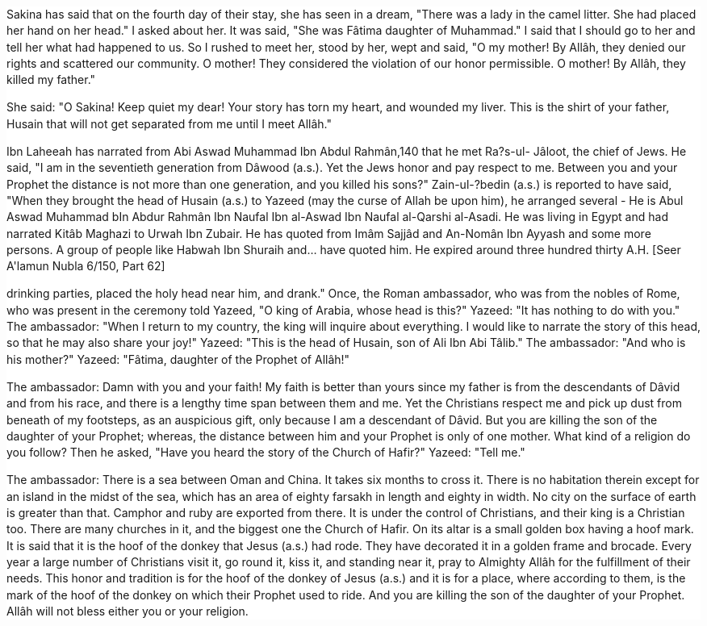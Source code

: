 Sakina has said that on the fourth day of their stay, she has seen in a
dream, "There was a lady in the camel litter. She had placed her hand on
her head." I asked about her. It was said, "She was Fâtima daughter of
Muhammad." I said that I should go to her and tell her what had happened
to us. So I rushed to meet her, stood by her, wept and said, "O my
mother! By Allâh, they denied our rights and scattered our community. O
mother! They considered the violation of our honor permissible. O
mother! By Allâh, they killed my father."

She said: "O Sakina! Keep quiet my dear! Your story has torn my heart,
and wounded my liver. This is the shirt of your father, Husain that will
not get separated from me until I meet Allâh."

Ibn Laheeah has narrated from Abi Aswad Muhammad Ibn Abdul Rahmân,140
that he met Ra?s-ul- Jâloot, the chief of Jews. He said, "I am in the
seventieth generation from Dâwood (a.s.). Yet the Jews honor and pay
respect to me. Between you and your Prophet the distance is not more
than one generation, and you killed his sons?" Zain-ul-?bedin (a.s.) is
reported to have said, "When they brought the head of Husain (a.s.) to
Yazeed (may the curse of Allah be upon him), he arranged several - He is
Abul Aswad Muhammad bIn Abdur Rahmân Ibn Naufal Ibn al-Aswad Ibn Naufal
al-Qarshi al-Asadi. He was living in Egypt and had narrated Kitâb
Maghazi to Urwah Ibn Zubair. He has quoted from Imâm Sajjâd and An-Nomân
Ibn Ayyash and some more persons. A group of people like Habwah Ibn
Shuraih and… have quoted him. He expired around three hundred thirty
A.H. [Seer A'lamun Nubla 6/150, Part 62]

drinking parties, placed the holy head near him, and drank." Once, the
Roman ambassador, who was from the nobles of Rome, who was present in
the ceremony told Yazeed, "O king of Arabia, whose head is this?"
Yazeed: "It has nothing to do with you." The ambassador: "When I return
to my country, the king will inquire about everything. I would like to
narrate the story of this head, so that he may also share your joy!"
Yazeed: "This is the head of Husain, son of Ali Ibn Abi Tâlib." The
ambassador: "And who is his mother?" Yazeed: "Fâtima, daughter of the
Prophet of Allâh!"

The ambassador: Damn with you and your faith! My faith is better than
yours since my father is from the descendants of Dâvid and from his
race, and there is a lengthy time span between them and me. Yet the
Christians respect me and pick up dust from beneath of my footsteps, as
an auspicious gift, only because I am a descendant of Dâvid. But you are
killing the son of the daughter of your Prophet; whereas, the distance
between him and your Prophet is only of one mother. What kind of a
religion do you follow? Then he asked, "Have you heard the story of the
Church of Hafir?" Yazeed: "Tell me."

The ambassador: There is a sea between Oman and China. It takes six
months to cross it. There is no habitation therein except for an island
in the midst of the sea, which has an area of eighty farsakh in length
and eighty in width. No city on the surface of earth is greater than
that. Camphor and ruby are exported from there. It is under the control
of Christians, and their king is a Christian too. There are many
churches in it, and the biggest one the Church of Hafir. On its altar is
a small golden box having a hoof mark. It is said that it is the hoof of
the donkey that Jesus (a.s.) had rode. They have decorated it in a
golden frame and brocade. Every year a large number of Christians visit
it, go round it, kiss it, and standing near it, pray to Almighty Allâh
for the fulfillment of their needs. This honor and tradition is for the
hoof of the donkey of Jesus (a.s.) and it is for a place, where
according to them, is the mark of the hoof of the donkey on which their
Prophet used to ride. And you are killing the son of the daughter of
your Prophet. Allâh will not bless either you or your religion.
